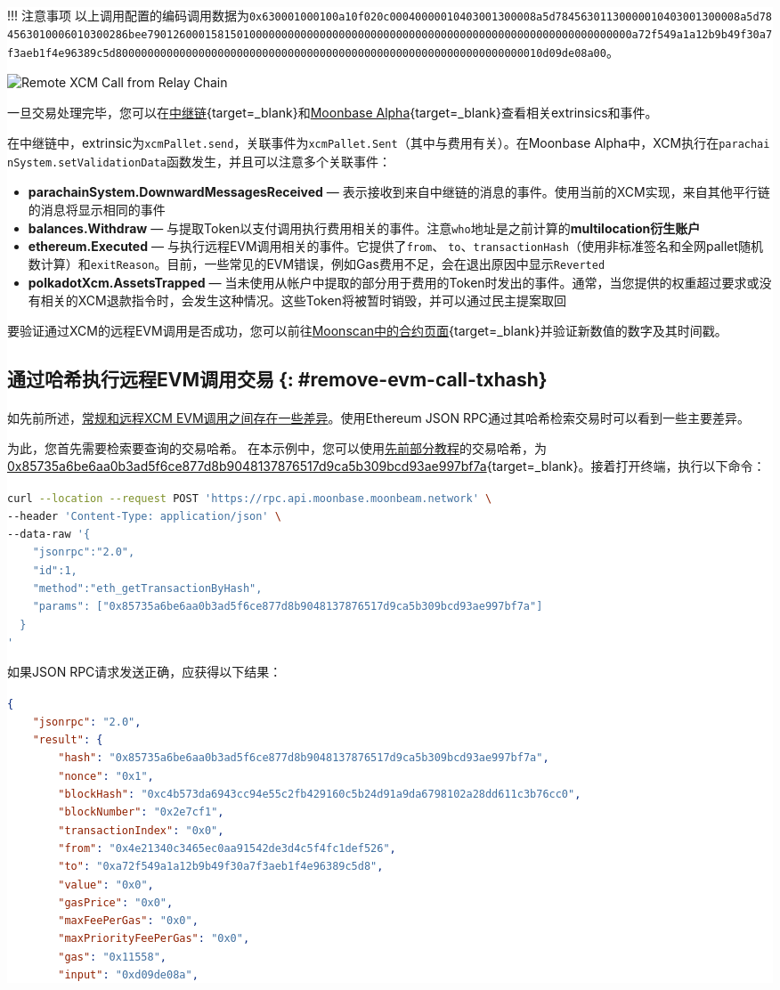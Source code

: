 !!! 注意事项
    以上调用配置的编码调用数据为`0x630001000100a10f020c00040000010403001300008a5d78456301130000010403001300008a5d784563010006010300286bee7901260001581501000000000000000000000000000000000000000000000000000000000000a72f549a1a12b9b49f30a7f3aeb1f4e96389c5d8000000000000000000000000000000000000000000000000000000000000000010d09de08a00`。

![Remote XCM Call from Relay Chain](/images/builders/xcm/remote-evm-calls/xcmevm-3.png)

一旦交易处理完毕，您可以在[中继链](https://polkadot.js.org/apps/?rpc=wss%3A%2F%2Ffrag-moonbase-relay-rpc-ws.g.moonbase.moonbeam.network#/explorer/query/0x2a0e40a2e5261e792190826ce338ed513fe44dec16dd416a12f547d358773f98){target=_blank}和[Moonbase Alpha](https://polkadot.js.org/apps/?rpc=wss%3A%2F%2.api.moonbase.moonbeam.network#/explorer/query/0x7570d6fa34b9dccd8b8839c2986260034eafef732bbc09f8ae5f857c28765145){target=_blank}查看相关extrinsics和事件。

在中继链中，extrinsic为`xcmPallet.send`，关联事件为`xcmPallet.Sent`（其中与费用有关）。在Moonbase Alpha中，XCM执行在`parachainSystem.setValidationData`函数发生，并且可以注意多个关联事件：

 - **parachainSystem.DownwardMessagesReceived** — 表示接收到来自中继链的消息的事件。使用当前的XCM实现，来自其他平行链的消息将显示相同的事件
 - **balances.Withdraw** — 与提取Token以支付调用执行费用相关的事件。注意`who`地址是之前计算的**multilocation衍生账户**
 - **ethereum.Executed** — 与执行远程EVM调用相关的事件。它提供了`from`、 `to`、`transactionHash`（使用非标准签名和全网pallet随机数计算）和`exitReason`。目前，一些常见的EVM错误，例如Gas费用不足，会在退出原因中显示`Reverted`
 - **polkadotXcm.AssetsTrapped** — 当未使用从帐户中提取的部分用于费用的Token时发出的事件。通常，当您提供的权重超过要求或没有相关的XCM退款指令时，会发生这种情况。这些Token将被暂时销毁，并可以通过民主提案取回

要验证通过XCM的远程EVM调用是否成功，您可以前往[Moonscan中的合约页面](https://moonbase.moonscan.io/address/0xa72f549a1a12b9b49f30a7f3aeb1f4e96389c5d8#readContract){target=_blank}并验证新数值的数字及其时间戳。

## 通过哈希执行远程EVM调用交易 {: #remove-evm-call-txhash}

如先前所述，[常规和远程XCM EVM调用之间存在一些差异](#differences-regular-remote-evm)。使用Ethereum JSON RPC通过其哈希检索交易时可以看到一些主要差异。

为此，您首先需要检索要查询的交易哈希。 在本示例中，您可以使用[先前部分教程](#build-remove-evm-call-xcm)的交易哈希，为[0x85735a6be6aa0b3ad5f6ce877d8b9048137876517d9ca5b309bcd93ae997bf7a](https://moonbase.moonscan.io/tx/0x85735a6be6aa0b3ad5f6ce877d8b9048137876517d9ca5b309bcd93ae997bf7a){target=_blank}。接着打开终端，执行以下命令：

```sh
curl --location --request POST 'https://rpc.api.moonbase.moonbeam.network' \
--header 'Content-Type: application/json' \
--data-raw '{
    "jsonrpc":"2.0",
    "id":1,
    "method":"eth_getTransactionByHash",
    "params": ["0x85735a6be6aa0b3ad5f6ce877d8b9048137876517d9ca5b309bcd93ae997bf7a"]
  }
'
```

如果JSON RPC请求发送正确，应获得以下结果：

```JSON
{
    "jsonrpc": "2.0",
    "result": {
        "hash": "0x85735a6be6aa0b3ad5f6ce877d8b9048137876517d9ca5b309bcd93ae997bf7a",
        "nonce": "0x1",
        "blockHash": "0xc4b573da6943cc94e55c2fb429160c5b24d91a9da6798102a28dd611c3b76cc0",
        "blockNumber": "0x2e7cf1",
        "transactionIndex": "0x0",
        "from": "0x4e21340c3465ec0aa91542de3d4c5f4fc1def526",
        "to": "0xa72f549a1a12b9b49f30a7f3aeb1f4e96389c5d8",
        "value": "0x0",
        "gasPrice": "0x0",
        "maxFeePerGas": "0x0",
        "maxPriorityFeePerGas": "0x0",
        "gas": "0x11558",
        "input": "0xd09de08a",
```